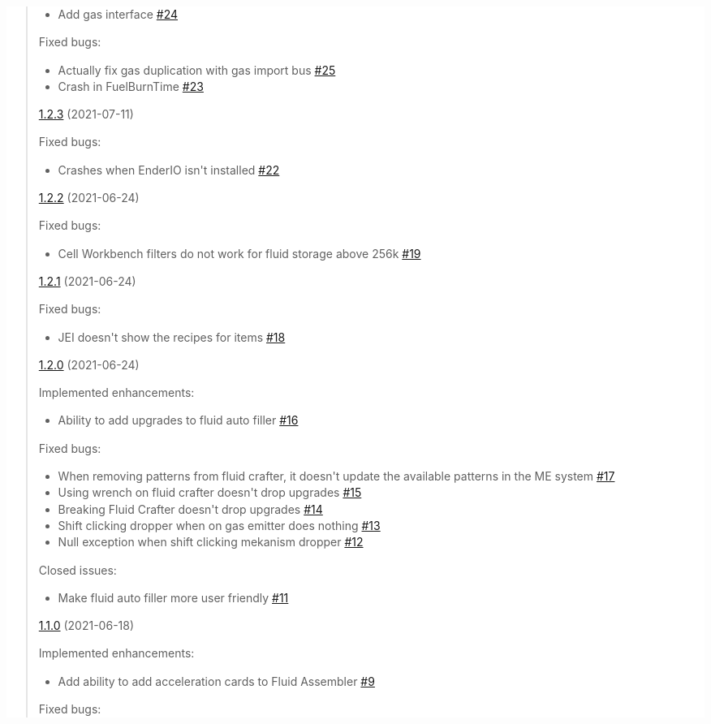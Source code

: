   > * Add gas interface [#24](https://github.com/the9grounds/AE-Additions/pull/24)
  > 
  > Fixed bugs:
  > 
  > * Actually fix gas duplication with gas import bus [#25](https://github.com/the9grounds/AE-Additions/issues/25)
  > * Crash in FuelBurnTime [#23](https://github.com/the9grounds/AE-Additions/issues/23)
  > 
  > [1.2.3](https://github.com/the9grounds/AE-Additions/tree/1.2.3) (2021-07-11)
  > 
  > Fixed bugs:
  > 
  > * Crashes when EnderIO isn't installed [#22](https://github.com/the9grounds/AE-Additions/issues/22)
  > 
  > [1.2.2](https://github.com/the9grounds/AE-Additions/tree/1.2.2) (2021-06-24)
  > 
  > Fixed bugs:
  > 
  > * Cell Workbench filters do not work for fluid storage above 256k [#19](https://github.com/the9grounds/AE-Additions/issues/19)
  > 
  > [1.2.1](https://github.com/the9grounds/AE-Additions/tree/1.2.1) (2021-06-24)
  > 
  > Fixed bugs:
  > 
  > * JEI doesn't show the recipes for items [#18](https://github.com/the9grounds/AE-Additions/issues/18)
  > 
  > [1.2.0](https://github.com/the9grounds/AE-Additions/tree/1.2.0) (2021-06-24)
  > 
  > Implemented enhancements:
  > 
  > * Ability to add upgrades to fluid auto filler [#16](https://github.com/the9grounds/AE-Additions/issues/16)
  > 
  > Fixed bugs:
  > 
  > * When removing patterns from fluid crafter, it doesn't update the available patterns in the ME system [#17](https://github.com/the9grounds/AE-Additions/issues/17)
  > * Using wrench on fluid crafter doesn't drop upgrades [#15](https://github.com/the9grounds/AE-Additions/issues/15)
  > * Breaking Fluid Crafter doesn't drop upgrades [#14](https://github.com/the9grounds/AE-Additions/issues/14)
  > * Shift clicking dropper when on gas emitter does nothing [#13](https://github.com/the9grounds/AE-Additions/issues/13)
  > * Null exception when shift clicking mekanism dropper [#12](https://github.com/the9grounds/AE-Additions/issues/12)
  > 
  > Closed issues:
  > 
  > * Make fluid auto filler more user friendly [#11](https://github.com/the9grounds/AE-Additions/issues/11)
  > 
  > [1.1.0](https://github.com/the9grounds/AE-Additions/tree/1.1.0) (2021-06-18)
  > 
  > Implemented enhancements:
  > 
  > * Add ability to add acceleration cards to Fluid Assembler [#9](https://github.com/the9grounds/AE-Additions/issues/9)
  > 
  > Fixed bugs:
  > 